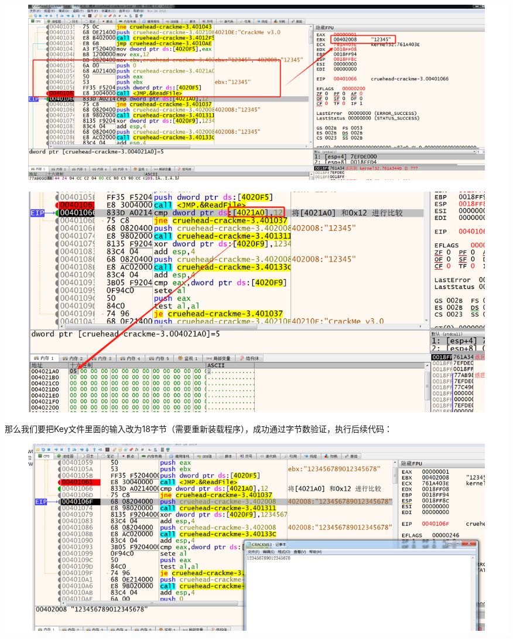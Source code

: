 <figure><img src="../../.gitbook/assets/e49b43867f66cddc21633b2771f53f5.png" alt=""><figcaption></figcaption></figure>

<figure><img src="../../.gitbook/assets/06850707a694e390521d53430db110a.png" alt=""><figcaption></figcaption></figure>

那么我们要把Key文件里面的输入改为18字节（需要重新装载程序），成功通过字节数验证，执行后续代码：

<figure><img src="../../.gitbook/assets/13719676377e325e484a10fac3bb5bd.png" alt=""><figcaption></figcaption></figure>
